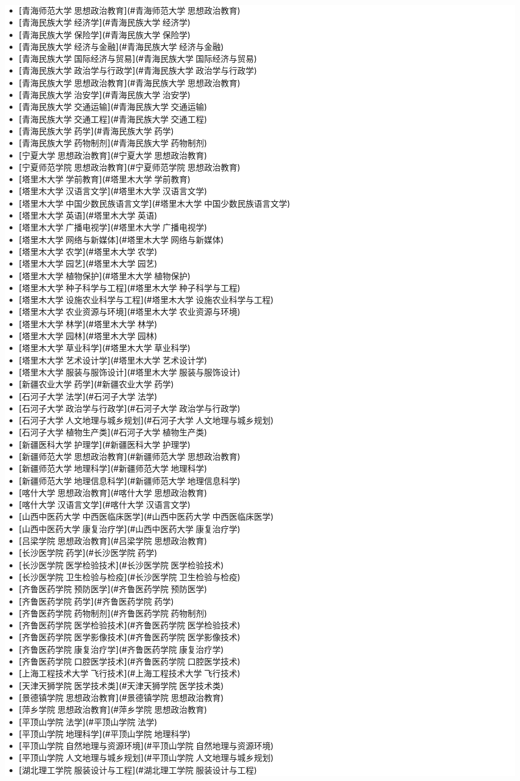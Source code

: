 * [青海师范大学 思想政治教育](#青海师范大学 思想政治教育)
* [青海民族大学 经济学](#青海民族大学 经济学)
* [青海民族大学 保险学](#青海民族大学 保险学)
* [青海民族大学 经济与金融](#青海民族大学 经济与金融)
* [青海民族大学 国际经济与贸易](#青海民族大学 国际经济与贸易)
* [青海民族大学 政治学与行政学](#青海民族大学 政治学与行政学)
* [青海民族大学 思想政治教育](#青海民族大学 思想政治教育)
* [青海民族大学 治安学](#青海民族大学 治安学)
* [青海民族大学 交通运输](#青海民族大学 交通运输)
* [青海民族大学 交通工程](#青海民族大学 交通工程)
* [青海民族大学 药学](#青海民族大学 药学)
* [青海民族大学 药物制剂](#青海民族大学 药物制剂)
* [宁夏大学 思想政治教育](#宁夏大学 思想政治教育)
* [宁夏师范学院 思想政治教育](#宁夏师范学院 思想政治教育)
* [塔里木大学 学前教育](#塔里木大学 学前教育)
* [塔里木大学 汉语言文学](#塔里木大学 汉语言文学)
* [塔里木大学 中国少数民族语言文学](#塔里木大学 中国少数民族语言文学)
* [塔里木大学 英语](#塔里木大学 英语)
* [塔里木大学 广播电视学](#塔里木大学 广播电视学)
* [塔里木大学 网络与新媒体](#塔里木大学 网络与新媒体)
* [塔里木大学 农学](#塔里木大学 农学)
* [塔里木大学 园艺](#塔里木大学 园艺)
* [塔里木大学 植物保护](#塔里木大学 植物保护)
* [塔里木大学 种子科学与工程](#塔里木大学 种子科学与工程)
* [塔里木大学 设施农业科学与工程](#塔里木大学 设施农业科学与工程)
* [塔里木大学 农业资源与环境](#塔里木大学 农业资源与环境)
* [塔里木大学 林学](#塔里木大学 林学)
* [塔里木大学 园林](#塔里木大学 园林)
* [塔里木大学 草业科学](#塔里木大学 草业科学)
* [塔里木大学 艺术设计学](#塔里木大学 艺术设计学)
* [塔里木大学 服装与服饰设计](#塔里木大学 服装与服饰设计)
* [新疆农业大学 药学](#新疆农业大学 药学)
* [石河子大学 法学](#石河子大学 法学)
* [石河子大学 政治学与行政学](#石河子大学 政治学与行政学)
* [石河子大学 人文地理与城乡规划](#石河子大学 人文地理与城乡规划)
* [石河子大学 植物生产类](#石河子大学 植物生产类)
* [新疆医科大学 护理学](#新疆医科大学 护理学)
* [新疆师范大学 思想政治教育](#新疆师范大学 思想政治教育)
* [新疆师范大学 地理科学](#新疆师范大学 地理科学)
* [新疆师范大学 地理信息科学](#新疆师范大学 地理信息科学)
* [喀什大学 思想政治教育](#喀什大学 思想政治教育)
* [喀什大学 汉语言文学](#喀什大学 汉语言文学)
* [山西中医药大学 中西医临床医学](#山西中医药大学 中西医临床医学)
* [山西中医药大学 康复治疗学](#山西中医药大学 康复治疗学)
* [吕梁学院 思想政治教育](#吕梁学院 思想政治教育)
* [长沙医学院 药学](#长沙医学院 药学)
* [长沙医学院 医学检验技术](#长沙医学院 医学检验技术)
* [长沙医学院 卫生检验与检疫](#长沙医学院 卫生检验与检疫)
* [齐鲁医药学院 预防医学](#齐鲁医药学院 预防医学)
* [齐鲁医药学院 药学](#齐鲁医药学院 药学)
* [齐鲁医药学院 药物制剂](#齐鲁医药学院 药物制剂)
* [齐鲁医药学院 医学检验技术](#齐鲁医药学院 医学检验技术)
* [齐鲁医药学院 医学影像技术](#齐鲁医药学院 医学影像技术)
* [齐鲁医药学院 康复治疗学](#齐鲁医药学院 康复治疗学)
* [齐鲁医药学院 口腔医学技术](#齐鲁医药学院 口腔医学技术)
* [上海工程技术大学 飞行技术](#上海工程技术大学 飞行技术)
* [天津天狮学院 医学技术类](#天津天狮学院 医学技术类)
* [景德镇学院 思想政治教育](#景德镇学院 思想政治教育)
* [萍乡学院 思想政治教育](#萍乡学院 思想政治教育)
* [平顶山学院 法学](#平顶山学院 法学)
* [平顶山学院 地理科学](#平顶山学院 地理科学)
* [平顶山学院 自然地理与资源环境](#平顶山学院 自然地理与资源环境)
* [平顶山学院 人文地理与城乡规划](#平顶山学院 人文地理与城乡规划)
* [湖北理工学院 服装设计与工程](#湖北理工学院 服装设计与工程)